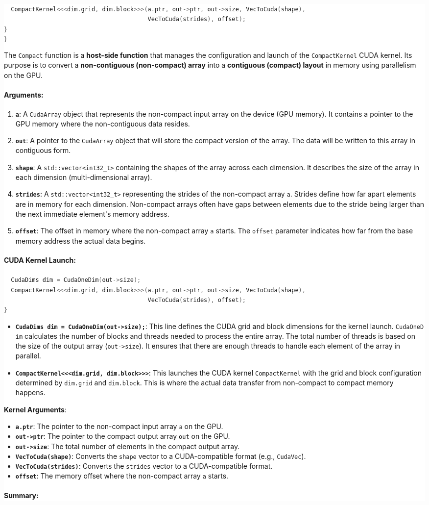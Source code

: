 ```cpp
  CompactKernel<<<dim.grid, dim.block>>>(a.ptr, out->ptr, out->size, VecToCuda(shape),
                                         VecToCuda(strides), offset);
}
}
```
The `Compact` function is a **host-side function** that manages the configuration and launch of the `CompactKernel` CUDA kernel. Its purpose is to convert a **non-contiguous (non-compact) array** into a **contiguous (compact) layout** in memory using parallelism on the GPU.

#### Arguments:

1.  **`a`**: A `CudaArray` object that represents the non-compact input array on the device (GPU memory). It contains a pointer to the GPU memory where the non-contiguous data resides.
    
2.  **`out`**: A pointer to the `CudaArray` object that will store the compact version of the array. The data will be written to this array in contiguous form.
    
3.  **`shape`**: A `std::vector<int32_t>` containing the shapes of the array across each dimension. It describes the size of the array in each dimension (multi-dimensional array).
    
4.  **`strides`**: A `std::vector<int32_t>` representing the strides of the non-compact array `a`. Strides define how far apart elements are in memory for each dimension. Non-compact arrays often have gaps between elements due to the stride being larger than the next immediate element's memory address.
    
5.  **`offset`**: The offset in memory where the non-compact array `a` starts. The `offset` parameter indicates how far from the base memory address the actual data begins.

#### CUDA Kernel Launch:
```cpp
  CudaDims dim = CudaOneDim(out->size);
  CompactKernel<<<dim.grid, dim.block>>>(a.ptr, out->ptr, out->size, VecToCuda(shape),
                                         VecToCuda(strides), offset);
}
```
-   **`CudaDims dim = CudaOneDim(out->size);`**: This line defines the CUDA grid and block dimensions for the kernel launch. `CudaOneDim` calculates the number of blocks and threads needed to process the entire array. The total number of threads is based on the size of the output array (`out->size`). It ensures that there are enough threads to handle each element of the array in parallel.
    
-   **`CompactKernel<<<dim.grid, dim.block>>>`**: This launches the CUDA kernel `CompactKernel` with the grid and block configuration determined by `dim.grid` and `dim.block`. This is where the actual data transfer from non-compact to compact memory happens.

**Kernel Arguments**:

-   **`a.ptr`**: The pointer to the non-compact input array `a` on the GPU.
-   **`out->ptr`**: The pointer to the compact output array `out` on the GPU.
-   **`out->size`**: The total number of elements in the compact output array.
-   **`VecToCuda(shape)`**: Converts the `shape` vector to a CUDA-compatible format (e.g., `CudaVec`).
-   **`VecToCuda(strides)`**: Converts the `strides` vector to a CUDA-compatible format.
-   **`offset`**: The memory offset where the non-compact array `a` starts.

#### Summary:
